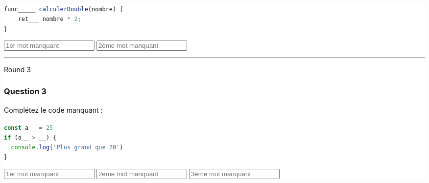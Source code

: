 ```javascript {monaco-run}{height:'100px'}
func_____ calculerDouble(nombre) {
    ret___ nombre * 2;
}
```

</div>
      <div class="mt-8 grid grid-cols-2 gap-4">
        <input 
          type="text" 
          placeholder="1er mot manquant" 
          class="rounded-xl bg-zinc-800/50 px-6 py-4 text-lg text-zinc-200 placeholder-zinc-600 outline-none ring-1 ring-zinc-700/50 transition-all focus:ring-2 focus:ring-emerald-500/50"
        />
        <input 
          type="text" 
          placeholder="2ème mot manquant" 
          class="rounded-xl bg-zinc-800/50 px-6 py-4 text-lg text-zinc-200 placeholder-zinc-600 outline-none ring-1 ring-zinc-700/50 transition-all focus:ring-2 focus:ring-emerald-500/50"
        />
      </div>
    </div>
  </div>
  
  <QuizzTimer />
</div>

---

<div class="p-12">
  <div class="absolute top-4 left-4">
    <span class="text-sm font-medium text-emerald-400">Round 3</span>
  </div>

  <div class="mt-8">
    <div class="rounded-2xl bg-zinc-900/50 p-8 backdrop-blur">
      <h3 class="text-2xl font-medium text-white">Question 3</h3>
      <p class="mt-4 text-xl text-zinc-400">
        Complétez le code manquant :
      </p>
      <div class="mt-6">

```javascript {monaco-run}{height:'130px'}
const a__ = 25
if (a__ > __) {
  console.log('Plus grand que 20')
}
```

</div>
      <div class="mt-8 grid grid-cols-3 gap-4">
        <input 
          type="text" 
          placeholder="1er mot manquant" 
          class="rounded-xl bg-zinc-800/50 px-6 py-4 text-lg text-zinc-200 placeholder-zinc-600 outline-none ring-1 ring-zinc-700/50 transition-all focus:ring-2 focus:ring-emerald-500/50"
        />
        <input 
          type="text" 
          placeholder="2ème mot manquant" 
          class="rounded-xl bg-zinc-800/50 px-6 py-4 text-lg text-zinc-200 placeholder-zinc-600 outline-none ring-1 ring-zinc-700/50 transition-all focus:ring-2 focus:ring-emerald-500/50"
        />
        <input 
          type="text" 
          placeholder="3ème mot manquant" 